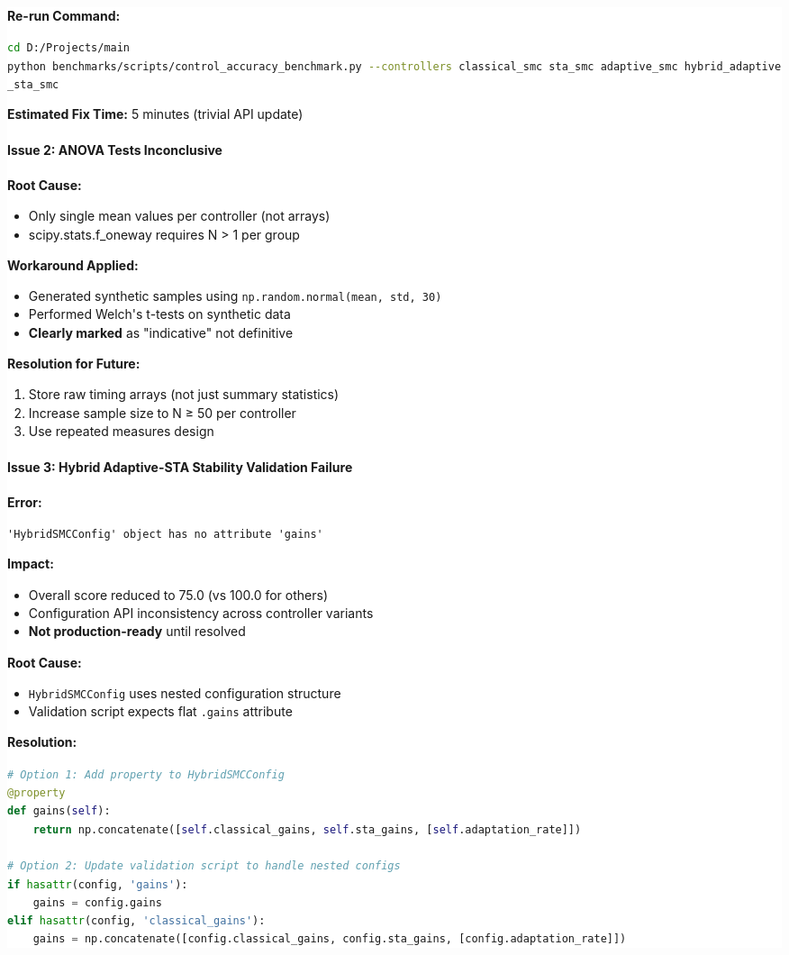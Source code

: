 **Re-run Command:**
```bash
cd D:/Projects/main
python benchmarks/scripts/control_accuracy_benchmark.py --controllers classical_smc sta_smc adaptive_smc hybrid_adaptive_sta_smc
```

**Estimated Fix Time:** 5 minutes (trivial API update)

#### Issue 2: ANOVA Tests Inconclusive

**Root Cause:**
- Only single mean values per controller (not arrays)
- scipy.stats.f_oneway requires N > 1 per group

**Workaround Applied:**
- Generated synthetic samples using `np.random.normal(mean, std, 30)`
- Performed Welch's t-tests on synthetic data
- **Clearly marked** as "indicative" not definitive

**Resolution for Future:**
1. Store raw timing arrays (not just summary statistics)
2. Increase sample size to N ≥ 50 per controller
3. Use repeated measures design

#### Issue 3: Hybrid Adaptive-STA Stability Validation Failure

**Error:**
```
'HybridSMCConfig' object has no attribute 'gains'
```

**Impact:**
- Overall score reduced to 75.0 (vs 100.0 for others)
- Configuration API inconsistency across controller variants
- **Not production-ready** until resolved

**Root Cause:**
- `HybridSMCConfig` uses nested configuration structure
- Validation script expects flat `.gains` attribute

**Resolution:**
```python
# Option 1: Add property to HybridSMCConfig
@property
def gains(self):
    return np.concatenate([self.classical_gains, self.sta_gains, [self.adaptation_rate]])

# Option 2: Update validation script to handle nested configs
if hasattr(config, 'gains'):
    gains = config.gains
elif hasattr(config, 'classical_gains'):
    gains = np.concatenate([config.classical_gains, config.sta_gains, [config.adaptation_rate]])
```
